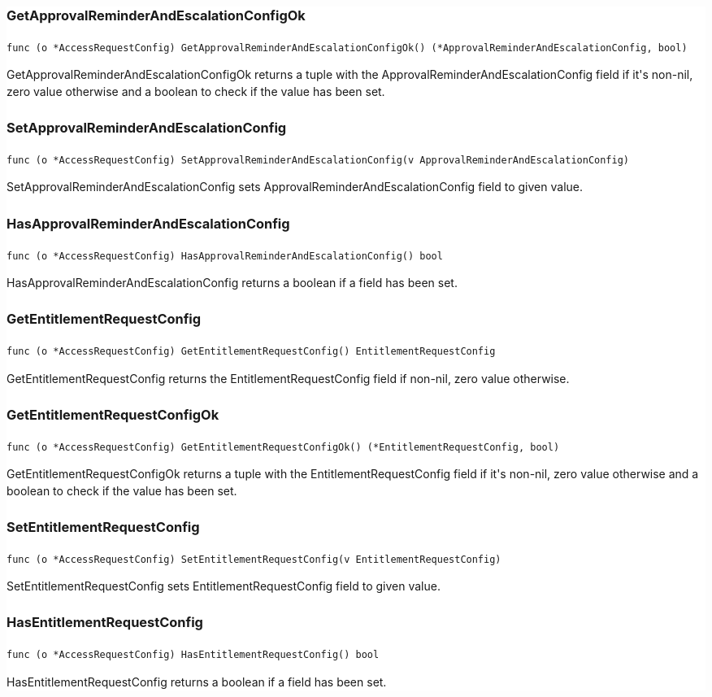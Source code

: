 ### GetApprovalReminderAndEscalationConfigOk

`func (o *AccessRequestConfig) GetApprovalReminderAndEscalationConfigOk() (*ApprovalReminderAndEscalationConfig, bool)`

GetApprovalReminderAndEscalationConfigOk returns a tuple with the ApprovalReminderAndEscalationConfig field if it's non-nil, zero value otherwise
and a boolean to check if the value has been set.

### SetApprovalReminderAndEscalationConfig

`func (o *AccessRequestConfig) SetApprovalReminderAndEscalationConfig(v ApprovalReminderAndEscalationConfig)`

SetApprovalReminderAndEscalationConfig sets ApprovalReminderAndEscalationConfig field to given value.

### HasApprovalReminderAndEscalationConfig

`func (o *AccessRequestConfig) HasApprovalReminderAndEscalationConfig() bool`

HasApprovalReminderAndEscalationConfig returns a boolean if a field has been set.

### GetEntitlementRequestConfig

`func (o *AccessRequestConfig) GetEntitlementRequestConfig() EntitlementRequestConfig`

GetEntitlementRequestConfig returns the EntitlementRequestConfig field if non-nil, zero value otherwise.

### GetEntitlementRequestConfigOk

`func (o *AccessRequestConfig) GetEntitlementRequestConfigOk() (*EntitlementRequestConfig, bool)`

GetEntitlementRequestConfigOk returns a tuple with the EntitlementRequestConfig field if it's non-nil, zero value otherwise
and a boolean to check if the value has been set.

### SetEntitlementRequestConfig

`func (o *AccessRequestConfig) SetEntitlementRequestConfig(v EntitlementRequestConfig)`

SetEntitlementRequestConfig sets EntitlementRequestConfig field to given value.

### HasEntitlementRequestConfig

`func (o *AccessRequestConfig) HasEntitlementRequestConfig() bool`

HasEntitlementRequestConfig returns a boolean if a field has been set.



